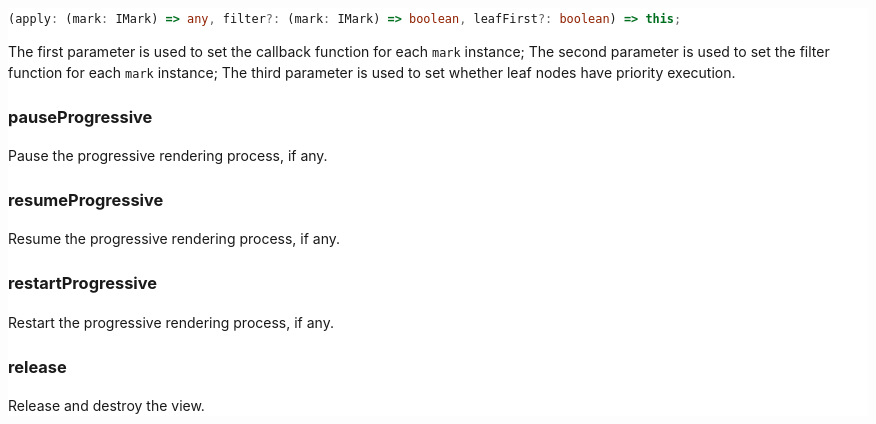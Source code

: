 ```ts
(apply: (mark: IMark) => any, filter?: (mark: IMark) => boolean, leafFirst?: boolean) => this;
```

The first parameter is used to set the callback function for each `mark` instance;
The second parameter is used to set the filter function for each `mark` instance;
The third parameter is used to set whether leaf nodes have priority execution.

### pauseProgressive

Pause the progressive rendering process, if any.

### resumeProgressive

Resume the progressive rendering process, if any.

### restartProgressive

Restart the progressive rendering process, if any.

### release

Release and destroy the view.
